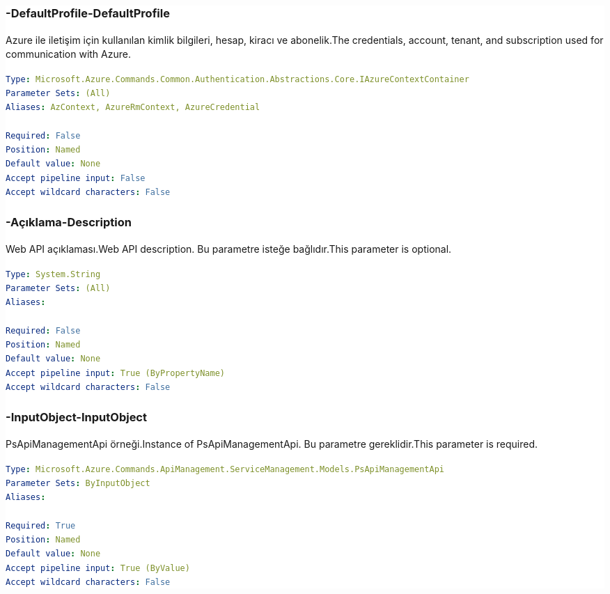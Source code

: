 ### <span data-ttu-id="70991-136">-DefaultProfile</span><span class="sxs-lookup"><span data-stu-id="70991-136">-DefaultProfile</span></span>
<span data-ttu-id="70991-137">Azure ile iletişim için kullanılan kimlik bilgileri, hesap, kiracı ve abonelik.</span><span class="sxs-lookup"><span data-stu-id="70991-137">The credentials, account, tenant, and subscription used for communication with Azure.</span></span>

```yaml
Type: Microsoft.Azure.Commands.Common.Authentication.Abstractions.Core.IAzureContextContainer
Parameter Sets: (All)
Aliases: AzContext, AzureRmContext, AzureCredential

Required: False
Position: Named
Default value: None
Accept pipeline input: False
Accept wildcard characters: False
```

### <span data-ttu-id="70991-138">-Açıklama</span><span class="sxs-lookup"><span data-stu-id="70991-138">-Description</span></span>
<span data-ttu-id="70991-139">Web API açıklaması.</span><span class="sxs-lookup"><span data-stu-id="70991-139">Web API description.</span></span>
<span data-ttu-id="70991-140">Bu parametre isteğe bağlıdır.</span><span class="sxs-lookup"><span data-stu-id="70991-140">This parameter is optional.</span></span>

```yaml
Type: System.String
Parameter Sets: (All)
Aliases:

Required: False
Position: Named
Default value: None
Accept pipeline input: True (ByPropertyName)
Accept wildcard characters: False
```

### <span data-ttu-id="70991-141">-InputObject</span><span class="sxs-lookup"><span data-stu-id="70991-141">-InputObject</span></span>
<span data-ttu-id="70991-142">PsApiManagementApi örneği.</span><span class="sxs-lookup"><span data-stu-id="70991-142">Instance of PsApiManagementApi.</span></span> <span data-ttu-id="70991-143">Bu parametre gereklidir.</span><span class="sxs-lookup"><span data-stu-id="70991-143">This parameter is required.</span></span>

```yaml
Type: Microsoft.Azure.Commands.ApiManagement.ServiceManagement.Models.PsApiManagementApi
Parameter Sets: ByInputObject
Aliases:

Required: True
Position: Named
Default value: None
Accept pipeline input: True (ByValue)
Accept wildcard characters: False
```
